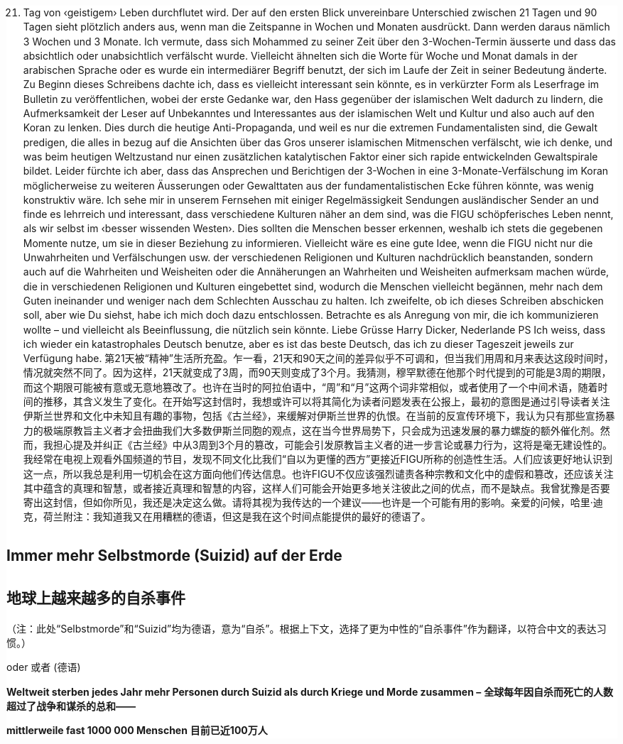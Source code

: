 21. Tag von ‹geistigem› Leben durchflutet wird. Der auf den ersten Blick unvereinbare Unterschied zwischen 21 Tagen und 90 Tagen sieht plötzlich anders aus, wenn man die Zeitspanne in Wochen und Monaten ausdrückt. Dann werden daraus nämlich 3 Wochen und 3 Monate. Ich vermute, dass sich Mohammed zu seiner Zeit über den 3-Wochen-Termin äusserte und dass das absichtlich oder unabsichtlich verfälscht wurde. Vielleicht ähnelten sich die Worte für Woche und Monat damals in der arabischen Sprache oder es wurde ein intermediärer Begriff benutzt, der sich im Laufe der Zeit in seiner Bedeutung änderte. Zu Beginn dieses Schreibens dachte ich, dass es vielleicht interessant sein könnte, es in verkürzter Form als Leserfrage im Bulletin zu veröffentlichen, wobei der erste Gedanke war, den Hass gegenüber der islamischen Welt dadurch zu lindern, die Aufmerksamkeit der Leser auf Unbekanntes und Interessantes aus der islamischen Welt und Kultur und also auch auf den Koran zu lenken. Dies durch die heutige Anti-Propaganda, und weil es nur die extremen Fundamentalisten sind, die Gewalt predigen, die alles in bezug auf die Ansichten über das Gros unserer islamischen Mitmenschen verfälscht, wie ich denke, und was beim heutigen Weltzustand nur einen zusätzlichen katalytischen Faktor einer sich rapide entwickelnden Gewaltspirale bildet. Leider fürchte ich aber, dass das Ansprechen und Berichtigen der 3-Wochen in eine 3-Monate-Verfälschung im Koran möglicherweise zu weiteren Äusserungen oder Gewalttaten aus der fundamentalistischen Ecke führen könnte, was wenig konstruktiv wäre. Ich sehe mir in unserem Fernsehen mit einiger Regelmässigkeit Sendungen ausländischer Sender an und finde es lehrreich und interessant, dass verschiedene Kulturen näher an dem sind, was die FIGU schöpferisches Leben nennt, als wir selbst im ‹besser wissenden Westen›. Dies sollten die Menschen besser erkennen, weshalb ich stets die gegebenen Momente nutze, um sie in dieser Beziehung zu informieren. Vielleicht wäre es eine gute Idee, wenn die FIGU nicht nur die Unwahrheiten und Verfälschungen usw. der verschiedenen Religionen und Kulturen nachdrücklich beanstanden, sondern auch auf die Wahrheiten und Weisheiten oder die Annäherungen an Wahrheiten und Weisheiten aufmerksam machen würde, die in verschiedenen Religionen und Kulturen eingebettet sind, wodurch die Menschen vielleicht begännen, mehr nach dem Guten ineinander und weniger nach dem Schlechten Ausschau zu halten. Ich zweifelte, ob ich dieses Schreiben abschicken soll, aber wie Du siehst, habe ich mich doch dazu entschlossen. Betrachte es als Anregung von mir, die ich kommunizieren wollte – und vielleicht als Beeinflussung, die nützlich sein könnte. Liebe Grüsse Harry Dicker, Nederlande PS Ich weiss, dass ich wieder ein katastrophales Deutsch benutze, aber es ist das beste Deutsch, das ich zu dieser Tageszeit jeweils zur Verfügung habe.
第21天被“精神”生活所充盈。乍一看，21天和90天之间的差异似乎不可调和，但当我们用周和月来表达这段时间时，情况就突然不同了。因为这样，21天就变成了3周，而90天则变成了3个月。我猜测，穆罕默德在他那个时代提到的可能是3周的期限，而这个期限可能被有意或无意地篡改了。也许在当时的阿拉伯语中，“周”和“月”这两个词非常相似，或者使用了一个中间术语，随着时间的推移，其含义发生了变化。在开始写这封信时，我想或许可以将其简化为读者问题发表在公报上，最初的意图是通过引导读者关注伊斯兰世界和文化中未知且有趣的事物，包括《古兰经》，来缓解对伊斯兰世界的仇恨。在当前的反宣传环境下，我认为只有那些宣扬暴力的极端原教旨主义者才会扭曲我们大多数伊斯兰同胞的观点，这在当今世界局势下，只会成为迅速发展的暴力螺旋的额外催化剂。然而，我担心提及并纠正《古兰经》中从3周到3个月的篡改，可能会引发原教旨主义者的进一步言论或暴力行为，这将是毫无建设性的。我经常在电视上观看外国频道的节目，发现不同文化比我们“自以为更懂的西方”更接近FIGU所称的创造性生活。人们应该更好地认识到这一点，所以我总是利用一切机会在这方面向他们传达信息。也许FIGU不仅应该强烈谴责各种宗教和文化中的虚假和篡改，还应该关注其中蕴含的真理和智慧，或者接近真理和智慧的内容，这样人们可能会开始更多地关注彼此之间的优点，而不是缺点。我曾犹豫是否要寄出这封信，但如你所见，我还是决定这么做。请将其视为我传达的一个建议——也许是一个可能有用的影响。亲爱的问候，哈里·迪克，荷兰附注：我知道我又在用糟糕的德语，但这是我在这个时间点能提供的最好的德语了。

## Immer mehr Selbstmorde (Suizid) auf der Erde
## 地球上越来越多的自杀事件

（注：此处“Selbstmorde”和“Suizid”均为德语，意为“自杀”。根据上下文，选择了更为中性的“自杀事件”作为翻译，以符合中文的表达习惯。）

oder
或者 (德语)

**Weltweit sterben jedes Jahr mehr Personen durch Suizid als durch Kriege und Morde zusammen –**
**全球每年因自杀而死亡的人数超过了战争和谋杀的总和——**

**mittlerweile fast 1000 000 Menschen**
**目前已近100万人**
